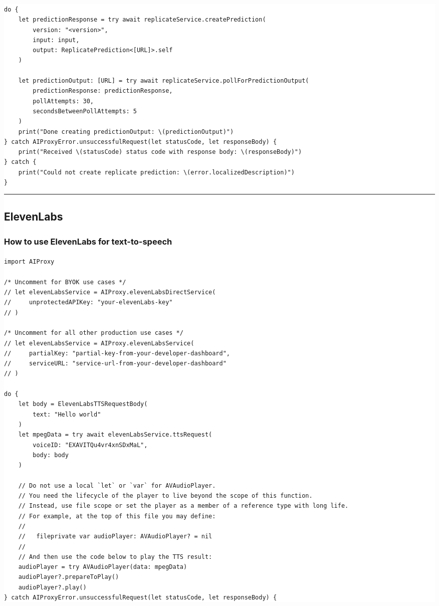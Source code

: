     do {
        let predictionResponse = try await replicateService.createPrediction(
            version: "<version>",
            input: input,
            output: ReplicatePrediction<[URL]>.self
        )

        let predictionOutput: [URL] = try await replicateService.pollForPredictionOutput(
            predictionResponse: predictionResponse,
            pollAttempts: 30,
            secondsBetweenPollAttempts: 5
        )
        print("Done creating predictionOutput: \(predictionOutput)")
    } catch AIProxyError.unsuccessfulRequest(let statusCode, let responseBody) {
        print("Received \(statusCode) status code with response body: \(responseBody)")
    } catch {
        print("Could not create replicate prediction: \(error.localizedDescription)")
    }


***


## ElevenLabs

### How to use ElevenLabs for text-to-speech

    import AIProxy

    /* Uncomment for BYOK use cases */
    // let elevenLabsService = AIProxy.elevenLabsDirectService(
    //     unprotectedAPIKey: "your-elevenLabs-key"
    // )

    /* Uncomment for all other production use cases */
    // let elevenLabsService = AIProxy.elevenLabsService(
    //     partialKey: "partial-key-from-your-developer-dashboard",
    //     serviceURL: "service-url-from-your-developer-dashboard"
    // )

    do {
        let body = ElevenLabsTTSRequestBody(
            text: "Hello world"
        )
        let mpegData = try await elevenLabsService.ttsRequest(
            voiceID: "EXAVITQu4vr4xnSDxMaL",
            body: body
        )

        // Do not use a local `let` or `var` for AVAudioPlayer.
        // You need the lifecycle of the player to live beyond the scope of this function.
        // Instead, use file scope or set the player as a member of a reference type with long life.
        // For example, at the top of this file you may define:
        //
        //   fileprivate var audioPlayer: AVAudioPlayer? = nil
        //
        // And then use the code below to play the TTS result:
        audioPlayer = try AVAudioPlayer(data: mpegData)
        audioPlayer?.prepareToPlay()
        audioPlayer?.play()
    } catch AIProxyError.unsuccessfulRequest(let statusCode, let responseBody) {
